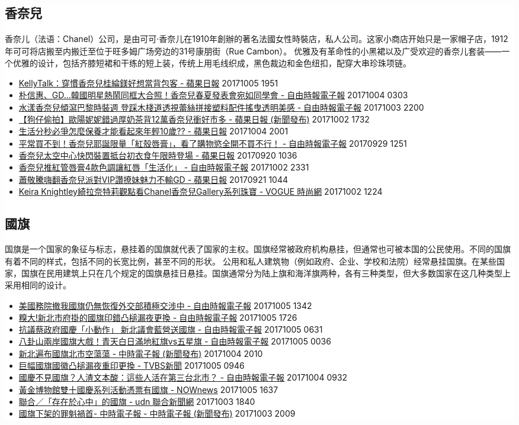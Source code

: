 ## 香奈兒

香奈儿（法语：Chanel）公司，是由可可·香奈儿在1910年創辦的著名法國女性時裝店，私人公司。这家小商店开始只是一家帽子店，1912年可可将店搬至内搬迁至位于旺多姆广场旁边的31号康朋街（Rue Cambon）。
优雅及有革命性的小黑裙以及广受欢迎的香奈儿套装——一个优雅的设计，包括齐膝短裙和干练的短上装，传统上用毛线织成，黑色裁边和金色纽扣，配穿大串珍珠项链。
- [KellyTalk：穿慣香奈兒桂綸鎂好想當背包客 - 蘋果日報](http://www.appledaily.com.tw/appledaily/article/entertainment/20171006/37804459/ "KellyTalk：穿慣香奈兒桂綸鎂好想當背包客 - 蘋果日報") 20171005 1951
- [朴信惠、GD…韓國明星熱鬧同框大合照！香奈兒春夏發表會宛如同學會 - 自由時報電子報](http://istyle.ltn.com.tw/article/6421 "朴信惠、GD…韓國明星熱鬧同框大合照！香奈兒春夏發表會宛如同學會 - 自由時報電子報") 20171004 0303
- [水漾香奈兒傾瀉巴黎時裝週  登踩木棧道透視蕾絲拼接塑料配件搖曳透明美感 - 自由時報電子報](http://news.ltn.com.tw/news/consumer/paper/1140529 "水漾香奈兒傾瀉巴黎時裝週  登踩木棧道透視蕾絲拼接塑料配件搖曳透明美感 - 自由時報電子報") 20171003 2200
- [【狗仔偷拍】歐陽妮妮錯過厚奶茶背12萬香奈兒衝好巿多 - 蘋果日報 (新聞發布)](http://www.appledaily.com.tw/realtimenews/article/new/20171003/1215371/ "【狗仔偷拍】歐陽妮妮錯過厚奶茶背12萬香奈兒衝好巿多 - 蘋果日報 (新聞發布)") 20171002 1732
- [生活分秒必爭怎麼保養才能看起來年輕10歲?? - 蘋果日報](http://www.appledaily.com.tw/appledaily/article/entertainment/20171005/37796891/ "生活分秒必爭怎麼保養才能看起來年輕10歲?? - 蘋果日報") 20171004 2001
- [平常買不到！香奈兒耶誕限量「紅殼唇膏」，看了購物慾全開不買不行！ - 自由時報電子報](http://istyle.ltn.com.tw/article/6391 "平常買不到！香奈兒耶誕限量「紅殼唇膏」，看了購物慾全開不買不行！ - 自由時報電子報") 20170929 1251
- [香奈兒太空中心快閃裝置抵台初衣食午限時登場 - 蘋果日報](http://www.appledaily.com.tw/realtimenews/article/new/20170920/1207233/ "香奈兒太空中心快閃裝置抵台初衣食午限時登場 - 蘋果日報") 20170920 1036
- [香奈兒推紅管唇膏4款色調讓紅唇「生活化」 - 自由時報電子報](http://ent.ltn.com.tw/news/breakingnews/2211746 "香奈兒推紅管唇膏4款色調讓紅唇「生活化」 - 自由時報電子報") 20171002 2331
- [蕭敬騰嗨翻香奈兒派對VIP讚撩妹魅力不輸GD - 蘋果日報](http://www.appledaily.com.tw/realtimenews/article/new/20170921/1208398/ "蕭敬騰嗨翻香奈兒派對VIP讚撩妹魅力不輸GD - 蘋果日報") 20170921 1044
- [Keira Knightley綺拉奈特莉觀點看Chanel香奈兒Gallery系列珠寶 - VOGUE 時尚網](https://www.vogue.com.tw/jewelry/jewelry_celebrity/content-36275.html "Keira Knightley綺拉奈特莉觀點看Chanel香奈兒Gallery系列珠寶 - VOGUE 時尚網") 20171002 1224

## 國旗

国旗是一个国家的象征与标志，悬挂着的国旗就代表了国家的主权。国旗经常被政府机构悬挂，但通常也可被本国的公民使用。不同的国旗有着不同的样式，包括不同的长宽比例，甚至不同的形状。
公用和私人建筑物（例如政府、企业、学校和法院）经常悬挂国旗。在某些国家，国旗在民用建筑上只在几个规定的国旗悬挂日悬挂。国旗通常分为陆上旗和海洋旗两种，各有三种类型，但大多数国家在这几种类型上采用相同的设计。


- [美國務院撤我國旗仍無恢復外交部積極交涉中 - 自由時報電子報](http://news.ltn.com.tw/news/politics/breakingnews/2214695 "美國務院撤我國旗仍無恢復外交部積極交涉中 - 自由時報電子報") 20171005 1342
- [糗大!新北市府掛的國旗印錯凸槌漏夜更換 - 自由時報電子報](http://news.ltn.com.tw/news/politics/breakingnews/2214517 "糗大!新北市府掛的國旗印錯凸槌漏夜更換 - 自由時報電子報") 20171005 1726
- [抗議蔡政府國慶「小動作」 新北議會藍營送國旗 - 自由時報電子報](http://news.ltn.com.tw/news/politics/breakingnews/2214194 "抗議蔡政府國慶「小動作」 新北議會藍營送國旗 - 自由時報電子報") 20171005 0631
- [八卦山兩岸國旗大戲！青天白日滿地紅旗vs五星旗 - 自由時報電子報](http://news.ltn.com.tw/news/life/breakingnews/2213667 "八卦山兩岸國旗大戲！青天白日滿地紅旗vs五星旗 - 自由時報電子報") 20171005 0036
- [新北遍布國旗北市空蕩蕩 - 中時電子報 (新聞發布)](http://www.chinatimes.com/newspapers/20171005000370-260107 "新北遍布國旗北市空蕩蕩 - 中時電子報 (新聞發布)") 20171004 2010
- [巨幅國旗國徽凸槌漏夜重印更換 - TVBS新聞](http://news.tvbs.com.tw/life/782831 "巨幅國旗國徽凸槌漏夜重印更換 - TVBS新聞") 20171005 0946
- [國慶不見國旗？人渣文本酸：這些人活在第三台北市？ - 自由時報電子報](http://news.ltn.com.tw/news/politics/breakingnews/2213394 "國慶不見國旗？人渣文本酸：這些人活在第三台北市？ - 自由時報電子報") 20171004 0932
- [黃金博物館雙十國慶系列活動憑票有國旗 - NOWnews](https://www.nownews.com/news/20171005/2620205 "黃金博物館雙十國慶系列活動憑票有國旗 - NOWnews") 20171005 1637
- [聯合／「存在於心中」的國旗 - udn 聯合新聞網](https://udn.com/news/story/7338/2738306 "聯合／「存在於心中」的國旗 - udn 聯合新聞網") 20171003 1840
- [國旗下架的罪魁禍首- 中時電子報 - 中時電子報 (新聞發布)](http://www.chinatimes.com/newspapers/20171004000471-260109 "國旗下架的罪魁禍首- 中時電子報 - 中時電子報 (新聞發布)") 20171003 2009
